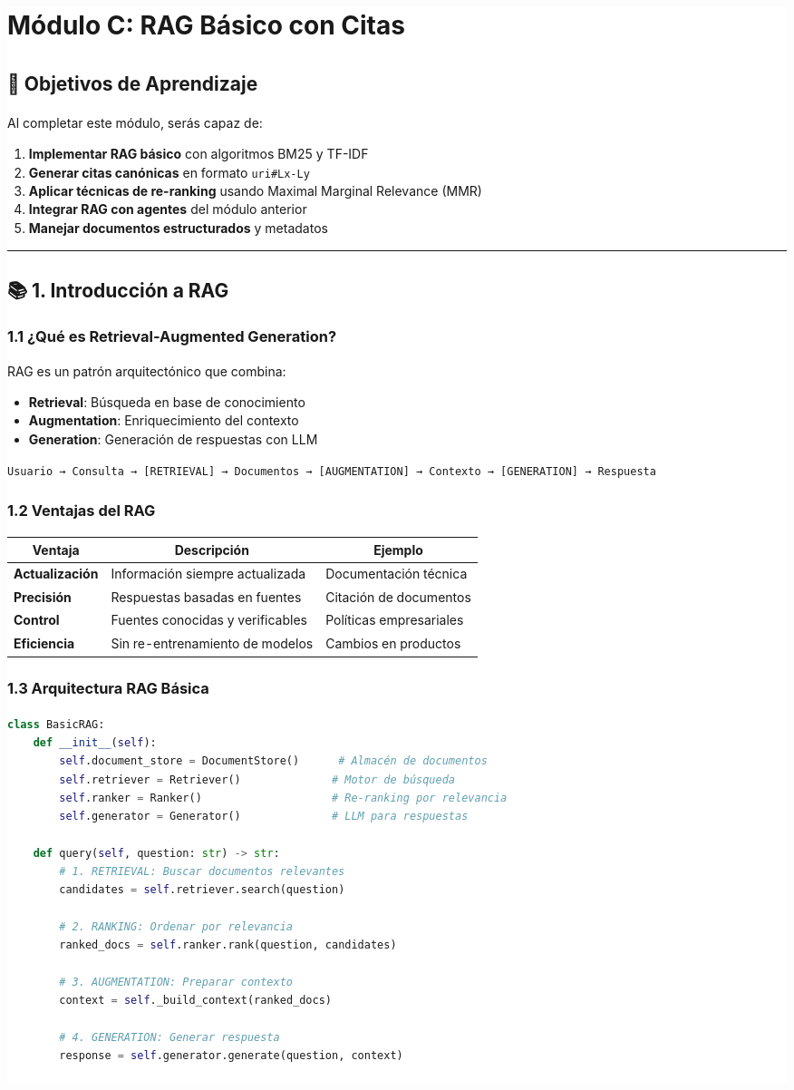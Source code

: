 # Módulo C: RAG Básico con Citas

## 🎯 Objetivos de Aprendizaje

Al completar este módulo, serás capaz de:

1. **Implementar RAG básico** con algoritmos BM25 y TF-IDF
2. **Generar citas canónicas** en formato `uri#Lx-Ly`
3. **Aplicar técnicas de re-ranking** usando Maximal Marginal Relevance (MMR)
4. **Integrar RAG con agentes** del módulo anterior
5. **Manejar documentos estructurados** y metadatos

---

## 📚 1. Introducción a RAG

### 1.1 ¿Qué es Retrieval-Augmented Generation?

RAG es un patrón arquitectónico que combina:

- **Retrieval**: Búsqueda en base de conocimiento
- **Augmentation**: Enriquecimiento del contexto  
- **Generation**: Generación de respuestas con LLM

```
Usuario → Consulta → [RETRIEVAL] → Documentos → [AUGMENTATION] → Contexto → [GENERATION] → Respuesta
```

### 1.2 Ventajas del RAG

| Ventaja | Descripción | Ejemplo |
|---------|-------------|---------|
| **Actualización** | Información siempre actualizada | Documentación técnica |
| **Precisión** | Respuestas basadas en fuentes | Citación de documentos |
| **Control** | Fuentes conocidas y verificables | Políticas empresariales |
| **Eficiencia** | Sin re-entrenamiento de modelos | Cambios en productos |

### 1.3 Arquitectura RAG Básica

```python
class BasicRAG:
    def __init__(self):
        self.document_store = DocumentStore()      # Almacén de documentos
        self.retriever = Retriever()              # Motor de búsqueda
        self.ranker = Ranker()                    # Re-ranking por relevancia
        self.generator = Generator()              # LLM para respuestas
    
    def query(self, question: str) -> str:
        # 1. RETRIEVAL: Buscar documentos relevantes
        candidates = self.retriever.search(question)
        
        # 2. RANKING: Ordenar por relevancia
        ranked_docs = self.ranker.rank(question, candidates)
        
        # 3. AUGMENTATION: Preparar contexto
        context = self._build_context(ranked_docs)
        
        # 4. GENERATION: Generar respuesta
        response = self.generator.generate(question, context)
        
```